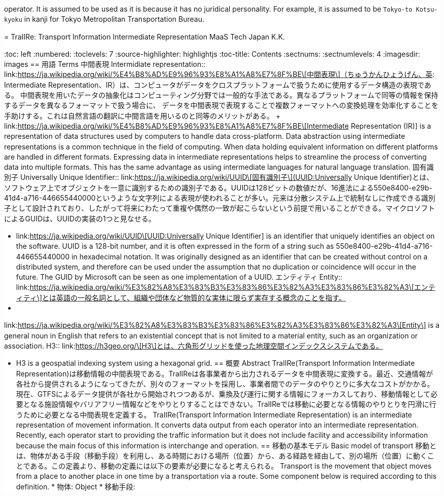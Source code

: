 operator. It is assumed to be used as it is because it has no juridical
personality. For example, it is assumed to be `Tokyo-to Kotsu-kyoku` in
kanji for Tokyo Metropolitan Transportation Bureau.

= TraIIRe: Transport Information Intermediate Representation MaaS Tech
Japan K.K.

:toc: left :numbered: :toclevels: 7 :source-highlighter: highlightjs
:toc-title: Contents :sectnums: :sectnumlevels: 4 :imagesdir: images ==
用語 Terms 中間表現 Intermidiate representation::
link:https://ja.wikipedia.org/wiki/%E4%B8%AD%E9%96%93%E8%A1%A8%E7%8F%BE\[中間表現\]（ちゅうかんひょうげん、英:
Intermediate
Representation、IR）は、コンピュータがデータをクロスプラットフォームで扱うために使用するデータ構造の表現である。
中間表現を用いたデータの抽象化はコンピューティング分野では一般的な手法である。異なるプラットフォームで同等の情報を保持するデータを異なるフォーマットで扱う場合に、
データを中間表現で表現することで複数フォーマットへの変換処理を効率化することを手助けする。これは自然言語の翻訳に中間言語を用いるのと同等のメリットがある。
+
link:https://ja.wikipedia.org/wiki/%E4%B8%AD%E9%96%93%E8%A1%A8%E7%8F%BE\[Intermediate
Representation (IR)\] is a representation of data structures used by
computers to handle data cross-platform. Data abstraction using
intermediate representations is a common technique in the field of
computing. When data holding equivalent information on different
platforms are handled in different formats. Expressing data in
intermediate representations helps to streamline the process of
converting data into multiple formats. This has the same advantage as
using intermediate languages for natural language translation.
固有識別子 Universally Unique Identifier::
link:https://ja.wikipedia.org/wiki/UUID\[固有識別子\](UUID:Universally
Unique
Identifier)とは、ソフトウェア上でオブジェクトを一意に識別するための識別子である。UUIDは128ビットの数値だが、16進法による550e8400-e29b-41d4-a716-446655440000というような文字列による表現が使われることが多い。元来は分散システム上で統制なしに作成できる識別子として設計されており、したがって将来にわたって重複や偶然の一致が起こらないという前提で用いることができる。マイクロソフトによるGUIDは、UUIDの実装の1つと見なせる。
+ link:https://ja.wikipedia.org/wiki/UUID\[UUID:Universally Unique
Identifier\] is an identifier that uniquely identifies an object on the
software. UUID is a 128-bit number, and it is often expressed in the
form of a string such as 550e8400-e29b-41d4-a716-446655440000 in
hexadecimal notation. It was originally designed as an identifier that
can be created without control on a distributed system, and therefore
can be used under the assumption that no duplication or coincidence will
occur in the future. The GUID by Microsoft can be seen as one
implementation of a UUID. エンティティ Entity::
link:https://ja.wikipedia.org/wiki/%E3%82%A8%E3%83%B3%E3%83%86%E3%82%A3%E3%83%86%E3%82%A3\[エンティティ\]とは英語の一般名詞として、組織や団体など物質的な実体に限らず実存する概念のことを指す。
+
link:https://ja.wikipedia.org/wiki/%E3%82%A8%E3%83%B3%E3%83%86%E3%82%A3%E3%83%86%E3%82%A3\[Entity\]
is a general noun in English that refers to an existential concept that
is not limited to a material entity, such as an organization or
association. H3::
link:https://h3geo.org/\[H3\]とは、六角形グリッドを使った地理空間インデックスシステムである。
+ H3 is a geospatial indexing system using a hexagonal grid. == 概要
Abstract TraIIRe(Transport Information Intermediate
Representation)は移動情報の中間表現である。TraIIReは各事業者から出力されるデータを中間表現に変換する。最近、交通情報が各社から提供されるようになってきたが、別々のフォーマットを採用し、事業者間でのデータのやりとりに多大なコストがかかる。現在、GTFSによるデータ提供が各社から開始されつつあるが、乗換及び運行に関する情報にフォーカスしており、移動情報として必要となる施設情報やバリアフリー情報などをやりとりすることはできない。TraIIReでは移動に必要となる情報のやりとりを円滑に行うために必要となる中間表現を定義する。
TraIIRe(Transport Information Intermediate Representation) is an
intermediate representation of movement information. It converts data
output from each operator into an intermediate representation. Recently,
each operator start to providing the traffic information but it does not
include facility and accessibility information because the main focus of
this information is interchange and operation. == 移動の基本モデル Basic
model of transport
移動とは、物体がある手段（移動手段）を利用し、ある時間における場所（位置）から、ある経路を経由して、別の場所（位置）に動くことである。この定義より、移動の定義には以下の要素が必要になると考えられる。
Transport is the movement that object moves from a place to another
place in one time by a transportation via a route. Some component below
is required according to this definition. \* 物体: Object \* 移動手段: